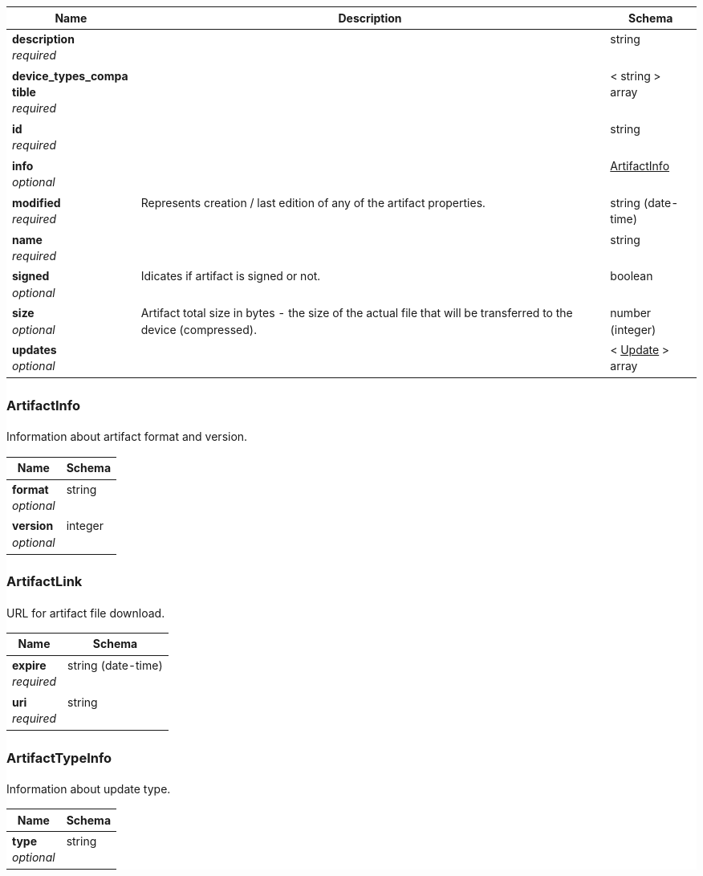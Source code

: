 
|Name|Description|Schema|
|---|---|---|
|**description**  <br>*required*| |string|
|**device_types_compatible**  <br>*required*| |< string > array|
|**id**  <br>*required*| |string|
|**info**  <br>*optional*| |[ArtifactInfo](#artifactinfo)|
|**modified**  <br>*required*|Represents creation / last edition of any of the artifact properties.|string (date-time)|
|**name**  <br>*required*| |string|
|**signed**  <br>*optional*|Idicates if artifact is signed or not.|boolean|
|**size**  <br>*optional*|Artifact total size in bytes - the size of the actual file that will be transferred to the device (compressed).|number (integer)|
|**updates**  <br>*optional*| |< [Update](#update) > array|


<a name="artifactinfo"></a>
### ArtifactInfo
Information about artifact format and version.


|Name|Schema|
|---|---|
|**format**  <br>*optional*|string|
|**version**  <br>*optional*|integer|


<a name="artifactlink"></a>
### ArtifactLink
URL for artifact file download.


|Name|Schema|
|---|---|
|**expire**  <br>*required*|string (date-time)|
|**uri**  <br>*required*|string|


<a name="artifacttypeinfo"></a>
### ArtifactTypeInfo
Information about update type.


|Name|Schema|
|---|---|
|**type**  <br>*optional*|string|

